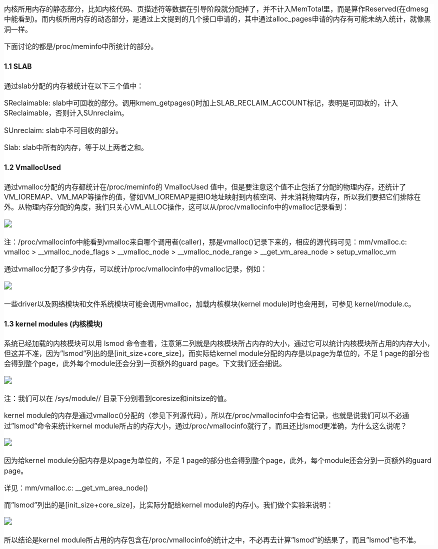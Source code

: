 内核所用内存的静态部分，比如内核代码、页描述符等数据在引导阶段就分配掉了，并不计入MemTotal里，而是算作Reserved(在dmesg中能看到)。而内核所用内存的动态部分，是通过上文提到的几个接口申请的，其中通过alloc\_pages申请的内存有可能未纳入统计，就像黑洞一样。

下面讨论的都是/proc/meminfo中所统计的部分。

#### 1.1 SLAB

通过slab分配的内存被统计在以下三个值中：

SReclaimable: slab中可回收的部分。调用kmem\_getpages()时加上SLAB\_RECLAIM\_ACCOUNT标记，表明是可回收的，计入SReclaimable，否则计入SUnreclaim。

SUnreclaim: slab中不可回收的部分。

Slab: slab中所有的内存，等于以上两者之和。

#### 1.2 VmallocUsed

通过vmalloc分配的内存都统计在/proc/meminfo的 VmallocUsed 值中，但是要注意这个值不止包括了分配的物理内存，还统计了VM\_IOREMAP、VM\_MAP等操作的值，譬如VM\_IOREMAP是把IO地址映射到内核空间、并未消耗物理内存，所以我们要把它们排除在外。从物理内存分配的角度，我们只关心VM\_ALLOC操作，这可以从/proc/vmallocinfo中的vmalloc记录看到：

![](network-asset-68747470733a2f2f6d6d62697a2e717069632e636e2f6d6d62697a5f706e672f747a696134626359354845496961374d5945614e6c4b5565654d4a5564526b6a786c725566573932727538596c47474f674356414d73636d4b745541306f4-20240830115113-8e3wi6l.jpg)

注：/proc/vmallocinfo中能看到vmalloc来自哪个调用者(caller)，那是vmalloc()记录下来的，相应的源代码可见：mm/vmalloc.c: vmalloc > \_\_vmalloc\_node\_flags > \_\_vmalloc\_node > \_\_vmalloc\_node\_range > \_\_get\_vm\_area\_node > setup\_vmalloc\_vm

通过vmalloc分配了多少内存，可以统计/proc/vmallocinfo中的vmalloc记录，例如：

![](network-asset-68747470733a2f2f6d6d62697a2e717069632e636e2f6d6d62697a5f706e672f747a696134626359354845496961374d5945614e6c4b5565654d4a5564526b6a786c6d59314d48324d6b6754586961565969614132623956324b44777a356-20240830115114-s0h0cw6.png)

一些driver以及网络模块和文件系统模块可能会调用vmalloc，加载内核模块(kernel module)时也会用到，可参见 kernel/module.c。

#### 1.3 kernel modules (内核模块)

系统已经加载的内核模块可以用 lsmod 命令查看，注意第二列就是内核模块所占内存的大小，通过它可以统计内核模块所占用的内存大小，但这并不准，因为”lsmod”列出的是\[init\_size+core\_size\]，而实际给kernel module分配的内存是以page为单位的，不足 1 page的部分也会得到整个page，此外每个module还会分到一页额外的guard page。下文我们还会细说。

![](network-asset-68747470733a2f2f6d6d62697a2e717069632e636e2f6d6d62697a5f706e672f747a696134626359354845496961374d5945614e6c4b5565654d4a5564526b6a786c6c655441354767454f7734484e33376d4851434a6d54654b446133304-20240830115114-1d92duq.jpg)

注：我们可以在 /sys/module// 目录下分别看到coresize和initsize的值。

kernel module的内存是通过vmalloc()分配的（参见下列源代码），所以在/proc/vmallocinfo中会有记录，也就是说我们可以不必通过”lsmod”命令来统计kernel module所占的内存大小，通过/proc/vmallocinfo就行了，而且还比lsmod更准确，为什么这么说呢？

![](network-asset-68747470733a2f2f6d6d62697a2e717069632e636e2f6d6d62697a5f706e672f747a696134626359354845496961374d5945614e6c4b5565654d4a5564526b6a786c42733146326d4a4f554852386b306346674958314c444469617771676-20240830115115-ysmemwl.jpg)

因为给kernel module分配内存是以page为单位的，不足 1 page的部分也会得到整个page，此外，每个module还会分到一页额外的guard page。

详见：mm/vmalloc.c: \_\_get\_vm\_area\_node()

而”lsmod”列出的是\[init\_size+core\_size\]，比实际分配给kernel module的内存小。我们做个实验来说明：

![](network-asset-68747470733a2f2f6d6d62697a2e717069632e636e2f6d6d62697a5f706e672f747a696134626359354845496961374d5945614e6c4b5565654d4a5564526b6a786c66526e5978533846635635686f6c36324e4c6d6b6f765333696253696-20240830115116-pe56fg0.jpg)

所以结论是kernel module所占用的内存包含在/proc/vmallocinfo的统计之中，不必再去计算”lsmod”的结果了，而且”lsmod”也不准。
